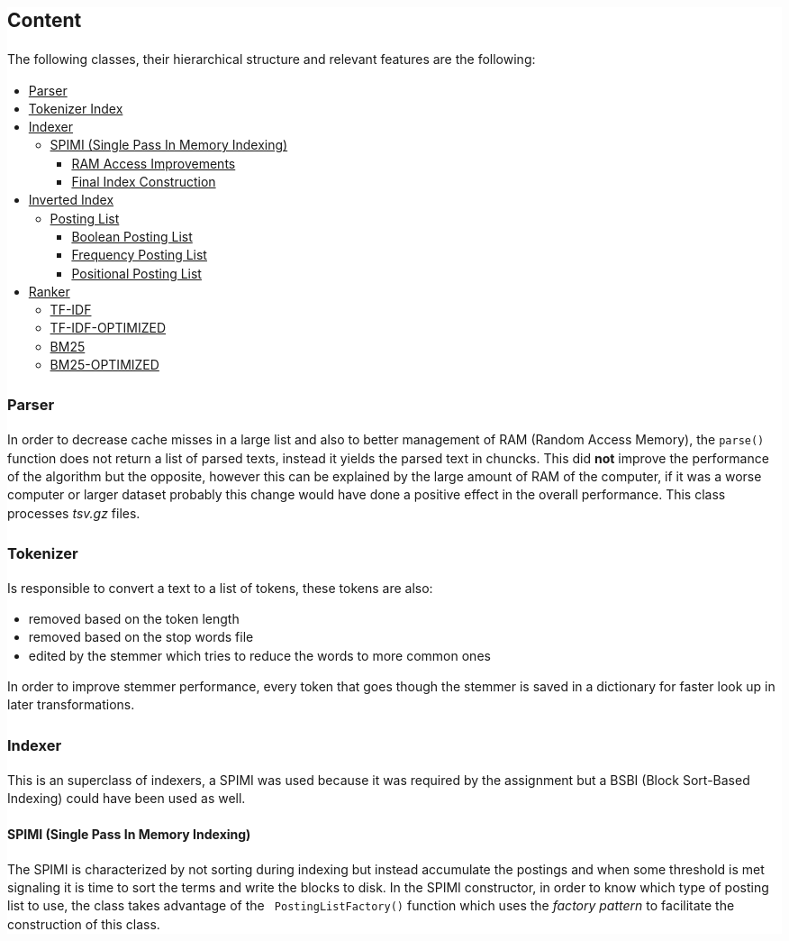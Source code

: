 ## Content

The following classes, their hierarchical structure and relevant features are the following:
- [Parser](#parser)
- [Tokenizer Index](#tokenizer)
- [Indexer](#indexer)
    - [SPIMI (Single Pass In Memory Indexing)](#spimi-single-pass-in-memory-indexing)
        - [RAM Access Improvements](#ram-access-improvements)
        - [Final Index Construction](#final-index-construction)
- [Inverted Index](#inverted-index)
    - [Posting List](#posting-list)
        - [Boolean Posting List](#boolean-posting-list)
        - [Frequency Posting List](#frequency-posting-list)
        - [Positional Posting List](#positional-posting-list)
- [Ranker](#ranker)
    - [TF-IDF](#tf-idf-ranker)
    - [TF-IDF-OPTIMIZED](#tf-idf-optimized-ranker)
    - [BM25](#bm25-ranker)
    - [BM25-OPTIMIZED](#bm25-optimized-ranker)


### Parser

In order to decrease cache misses in a large list and also to better management of RAM (Random Access Memory), the ``parse()`` function does not return a list of parsed texts, instead it yields the parsed text in chuncks. This did **not** improve the performance of the algorithm but the opposite, however this can be explained by the large amount of RAM of the computer, if it was a worse computer or larger dataset probably this change would have done a positive effect in the overall performance.
This class processes *tsv.gz* files.

### Tokenizer

Is responsible to convert a text to a list of tokens, these tokens are also:
- removed based on the token length
- removed based on the stop words file
- edited by the stemmer which tries to reduce the words to more common ones

In order to improve stemmer performance, every token that goes though the stemmer is saved in a dictionary for faster look up in later transformations.

### Indexer

This is an superclass of indexers, a SPIMI was used because it was required by the assignment but a BSBI (Block Sort-Based Indexing) could have been used as well.

#### SPIMI (Single Pass In Memory Indexing)

The SPIMI is characterized by not sorting during indexing but instead accumulate the postings and when some threshold is met signaling it is time to sort the terms and write the blocks to disk.
In the SPIMI constructor, in order to know which type of posting list to use, the class takes advantage of the `` PostingListFactory()`` function which uses the *factory pattern* to facilitate the construction of this class.
